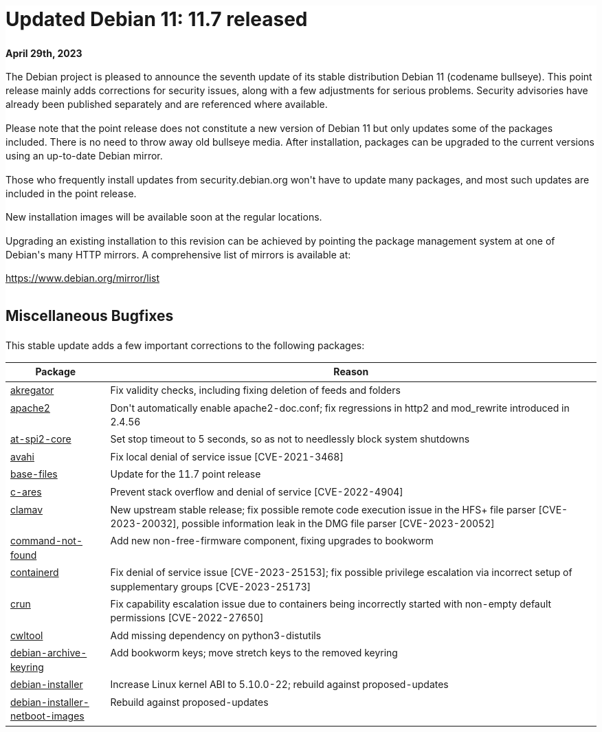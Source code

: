 
Updated Debian 11: 11.7 released
================================


**April 29th, 2023**


The Debian project is pleased to announce the seventh update of its
stable distribution Debian 11 (codename bullseye).
This point release mainly adds corrections for security issues,
along with a few adjustments for serious problems. Security advisories
have already been published separately and are referenced where available.


Please note that the point release does not constitute a new version of Debian
11 but only updates some of the packages included. There is
no need to throw away old bullseye media. After installation,
packages can be upgraded to the current versions using an up-to-date Debian
mirror.


Those who frequently install updates from security.debian.org won't have
to update many packages, and most such updates are
included in the point release.


New installation images will be available soon at the regular locations.


Upgrading an existing installation to this revision can be achieved by
pointing the package management system at one of Debian's many HTTP mirrors.
A comprehensive list of mirrors is available at:



<https://www.debian.org/mirror/list>

Miscellaneous Bugfixes
----------------------


This stable update adds a few important corrections to the following packages:




| Package | Reason |
| --- | --- |
| [akregator](https://packages.debian.org/src:akregator) | Fix validity checks, including fixing deletion of feeds and folders |
| [apache2](https://packages.debian.org/src:apache2) | Don't automatically enable apache2-doc.conf; fix regressions in http2 and mod\_rewrite introduced in 2.4.56 |
| [at-spi2-core](https://packages.debian.org/src:at-spi2-core) | Set stop timeout to 5 seconds, so as not to needlessly block system shutdowns |
| [avahi](https://packages.debian.org/src:avahi) | Fix local denial of service issue [CVE-2021-3468] |
| [base-files](https://packages.debian.org/src:base-files) | Update for the 11.7 point release |
| [c-ares](https://packages.debian.org/src:c-ares) | Prevent stack overflow and denial of service [CVE-2022-4904] |
| [clamav](https://packages.debian.org/src:clamav) | New upstream stable release; fix possible remote code execution issue in the HFS+ file parser [CVE-2023-20032], possible information leak in the DMG file parser [CVE-2023-20052] |
| [command-not-found](https://packages.debian.org/src:command-not-found) | Add new non-free-firmware component, fixing upgrades to bookworm |
| [containerd](https://packages.debian.org/src:containerd) | Fix denial of service issue [CVE-2023-25153]; fix possible privilege escalation via incorrect setup of supplementary groups [CVE-2023-25173] |
| [crun](https://packages.debian.org/src:crun) | Fix capability escalation issue due to containers being incorrectly started with non-empty default permissions [CVE-2022-27650] |
| [cwltool](https://packages.debian.org/src:cwltool) | Add missing dependency on python3-distutils |
| [debian-archive-keyring](https://packages.debian.org/src:debian-archive-keyring) | Add bookworm keys; move stretch keys to the removed keyring |
| [debian-installer](https://packages.debian.org/src:debian-installer) | Increase Linux kernel ABI to 5.10.0-22; rebuild against proposed-updates |
| [debian-installer-netboot-images](https://packages.debian.org/src:debian-installer-netboot-images) | Rebuild against proposed-updates |